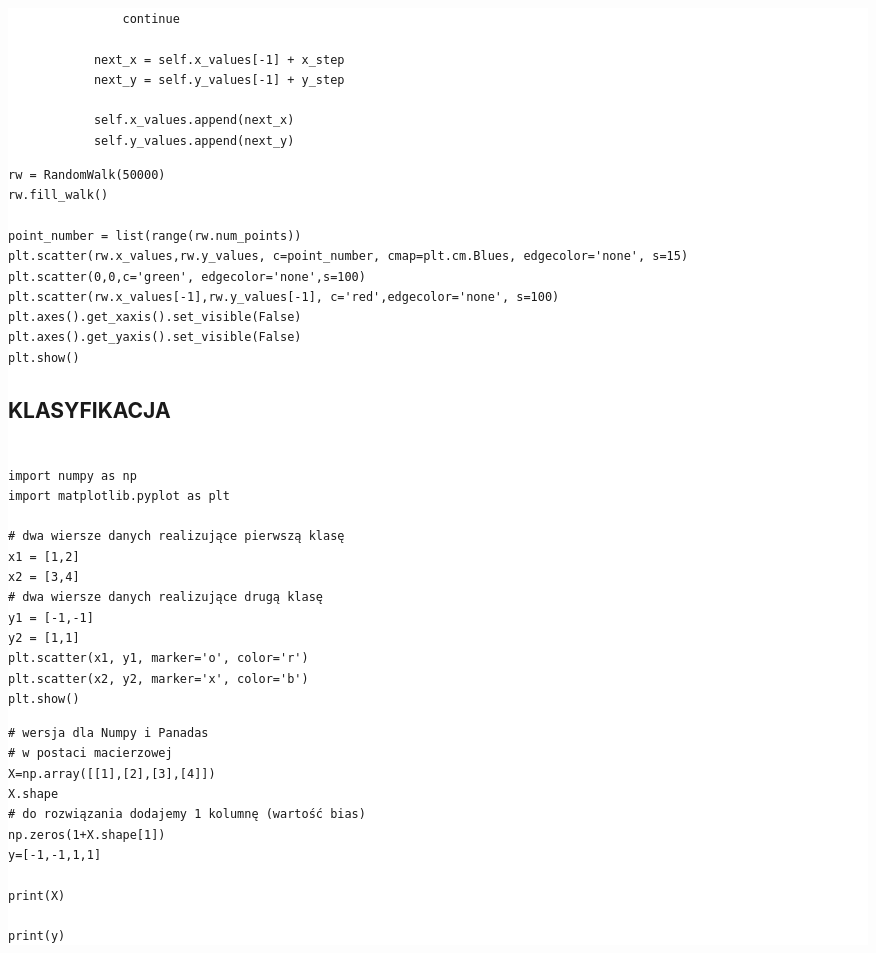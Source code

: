 ```{python}
                continue

            next_x = self.x_values[-1] + x_step
            next_y = self.y_values[-1] + y_step

            self.x_values.append(next_x)
            self.y_values.append(next_y)

```

```{python}
rw = RandomWalk(50000)
rw.fill_walk()

point_number = list(range(rw.num_points))
plt.scatter(rw.x_values,rw.y_values, c=point_number, cmap=plt.cm.Blues, edgecolor='none', s=15)
plt.scatter(0,0,c='green', edgecolor='none',s=100)
plt.scatter(rw.x_values[-1],rw.y_values[-1], c='red',edgecolor='none', s=100)
plt.axes().get_xaxis().set_visible(False)
plt.axes().get_yaxis().set_visible(False)
plt.show()
```

## KLASYFIKACJA

```{python}

import numpy as np
import matplotlib.pyplot as plt

# dwa wiersze danych realizujące pierwszą klasę
x1 = [1,2]
x2 = [3,4]
# dwa wiersze danych realizujące drugą klasę 
y1 = [-1,-1]
y2 = [1,1]
plt.scatter(x1, y1, marker='o', color='r')
plt.scatter(x2, y2, marker='x', color='b')
plt.show()
```

```{python}
# wersja dla Numpy i Panadas
# w postaci macierzowej
X=np.array([[1],[2],[3],[4]])
X.shape
# do rozwiązania dodajemy 1 kolumnę (wartość bias)
np.zeros(1+X.shape[1])
y=[-1,-1,1,1]

print(X)

print(y)
```
